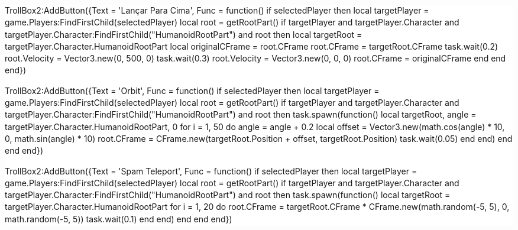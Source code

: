 TrollBox2:AddButton({Text = 'Lançar Para Cima', Func = function()
    if selectedPlayer then
        local targetPlayer = game.Players:FindFirstChild(selectedPlayer)
        local root = getRootPart()
        if targetPlayer and targetPlayer.Character and targetPlayer.Character:FindFirstChild("HumanoidRootPart") and root then
            local targetRoot = targetPlayer.Character.HumanoidRootPart
            local originalCFrame = root.CFrame
            root.CFrame = targetRoot.CFrame
            task.wait(0.2)
            root.Velocity = Vector3.new(0, 500, 0)
            task.wait(0.3)
            root.Velocity = Vector3.new(0, 0, 0)
            root.CFrame = originalCFrame
        end
    end
end})

TrollBox2:AddButton({Text = 'Orbit', Func = function()
    if selectedPlayer then
        local targetPlayer = game.Players:FindFirstChild(selectedPlayer)
        local root = getRootPart()
        if targetPlayer and targetPlayer.Character and targetPlayer.Character:FindFirstChild("HumanoidRootPart") and root then
            task.spawn(function()
                local targetRoot, angle = targetPlayer.Character.HumanoidRootPart, 0
                for i = 1, 50 do
                    angle = angle + 0.2
                    local offset = Vector3.new(math.cos(angle) * 10, 0, math.sin(angle) * 10)
                    root.CFrame = CFrame.new(targetRoot.Position + offset, targetRoot.Position)
                    task.wait(0.05)
                end
            end)
        end
    end
end})

TrollBox2:AddButton({Text = 'Spam Teleport', Func = function()
    if selectedPlayer then
        local targetPlayer = game.Players:FindFirstChild(selectedPlayer)
        local root = getRootPart()
        if targetPlayer and targetPlayer.Character and targetPlayer.Character:FindFirstChild("HumanoidRootPart") and root then
            task.spawn(function()
                local targetRoot = targetPlayer.Character.HumanoidRootPart
                for i = 1, 20 do 
                    root.CFrame = targetRoot.CFrame * CFrame.new(math.random(-5, 5), 0, math.random(-5, 5)) 
                    task.wait(0.1) 
                end
            end)
        end
    end
end})
